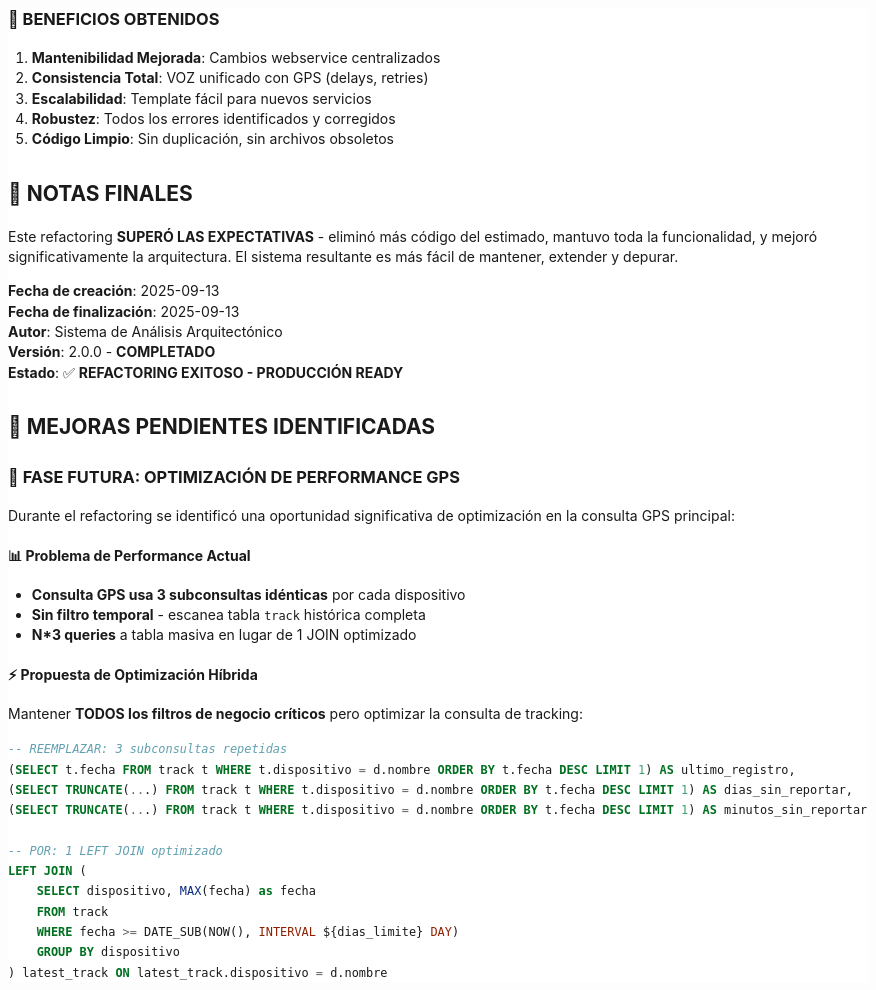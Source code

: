 ### 🚀 BENEFICIOS OBTENIDOS

1. **Mantenibilidad Mejorada**: Cambios webservice centralizados
2. **Consistencia Total**: VOZ unificado con GPS (delays, retries)
3. **Escalabilidad**: Template fácil para nuevos servicios
4. **Robustez**: Todos los errores identificados y corregidos
5. **Código Limpio**: Sin duplicación, sin archivos obsoletos

## 📝 NOTAS FINALES

Este refactoring **SUPERÓ LAS EXPECTATIVAS** - eliminó más código del estimado, mantuvo toda la funcionalidad, y mejoró significativamente la arquitectura. El sistema resultante es más fácil de mantener, extender y depurar.

**Fecha de creación**: 2025-09-13  
**Fecha de finalización**: 2025-09-13  
**Autor**: Sistema de Análisis Arquitectónico  
**Versión**: 2.0.0 - **COMPLETADO**  
**Estado**: ✅ **REFACTORING EXITOSO - PRODUCCIÓN READY**

## 🔄 MEJORAS PENDIENTES IDENTIFICADAS

### 🚀 **FASE FUTURA: OPTIMIZACIÓN DE PERFORMANCE GPS**

Durante el refactoring se identificó una oportunidad significativa de optimización en la consulta GPS principal:

#### 📊 **Problema de Performance Actual**
- **Consulta GPS usa 3 subconsultas idénticas** por cada dispositivo
- **Sin filtro temporal** - escanea tabla `track` histórica completa  
- **N*3 queries** a tabla masiva en lugar de 1 JOIN optimizado

#### ⚡ **Propuesta de Optimización Híbrida**
Mantener **TODOS los filtros de negocio críticos** pero optimizar la consulta de tracking:

```sql
-- REEMPLAZAR: 3 subconsultas repetidas
(SELECT t.fecha FROM track t WHERE t.dispositivo = d.nombre ORDER BY t.fecha DESC LIMIT 1) AS ultimo_registro,
(SELECT TRUNCATE(...) FROM track t WHERE t.dispositivo = d.nombre ORDER BY t.fecha DESC LIMIT 1) AS dias_sin_reportar,
(SELECT TRUNCATE(...) FROM track t WHERE t.dispositivo = d.nombre ORDER BY t.fecha DESC LIMIT 1) AS minutos_sin_reportar

-- POR: 1 LEFT JOIN optimizado
LEFT JOIN (
    SELECT dispositivo, MAX(fecha) as fecha
    FROM track 
    WHERE fecha >= DATE_SUB(NOW(), INTERVAL ${dias_limite} DAY)
    GROUP BY dispositivo
) latest_track ON latest_track.dispositivo = d.nombre
```
